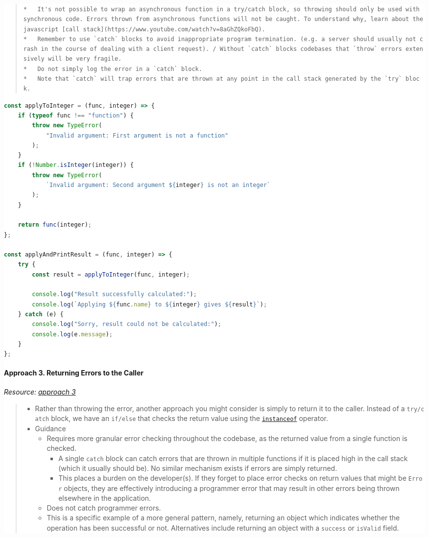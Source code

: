 >     *   It's not possible to wrap an asynchronous function in a try/catch block, so throwing should only be used with synchronous code. Errors thrown from asynchronous functions will not be caught. To understand why, learn about the javascript [call stack](https://www.youtube.com/watch?v=8aGhZQkoFbQ).
>     *   Remember to use `catch` blocks to avoid inappropriate program termination. (e.g. a server should usually not crash in the course of dealing with a client request). / Without `catch` blocks codebases that `throw` errors extensively will be very fragile.
>     *   Do not simply log the error in a `catch` block.
>     *   Note that `catch` will trap errors that are thrown at any point in the call stack generated by the `try` block.

```js
const applyToInteger = (func, integer) => {
    if (typeof func !== "function") {
        throw new TypeError(
            "Invalid argument: First argument is not a function"
        );
    }
    if (!Number.isInteger(integer)) {
        throw new TypeError(
            `Invalid argument: Second argument ${integer} is not an integer`
        );
    }

    return func(integer);
};

const applyAndPrintResult = (func, integer) => {
    try {
        const result = applyToInteger(func, integer);

        console.log("Result successfully calculated:");
        console.log(`Applying ${func.name} to ${integer} gives ${result}`);
    } catch (e) {
        console.log("Sorry, result could not be calculated:");
        console.log(e.message);
    }
};
```

#### Approach 3. Returning Errors to the Caller

_Resource:_ [_approach 3_](https://github.com/foundersandcoders/error-handling-workshop/blob/master/docs/approach_3.md)

> *   Rather than throwing the error, another approach you might consider is simply to return it to the caller. Instead of a `try/catch` block, we have an `if/else` that checks the return value using the [`instanceof`](https://developer.mozilla.org/en-US/docs/Web/JavaScript/Reference/Operators/instanceof) operator.
> *   Guidance
>     *   Requires more granular error checking throughout the codebase, as the returned value from a single function is checked.
>         *   A single `catch` block can catch errors that are thrown in multiple functions if it is placed high in the call stack (which it usually should be). No similar mechanism exists if errors are simply returned.
>         *   This places a burden on the developer(s). If they forget to place error checks on return values that might be `Error` objects, they are effectively introducing a programmer error that may result in other errors being thrown elsewhere in the application.
>     *   Does not catch programmer errors.
>     *   This is a specific example of a more general pattern, namely, returning an object which indicates whether the operation has been successful or not. Alternatives include returning an object with a `success` or `isValid` field.
